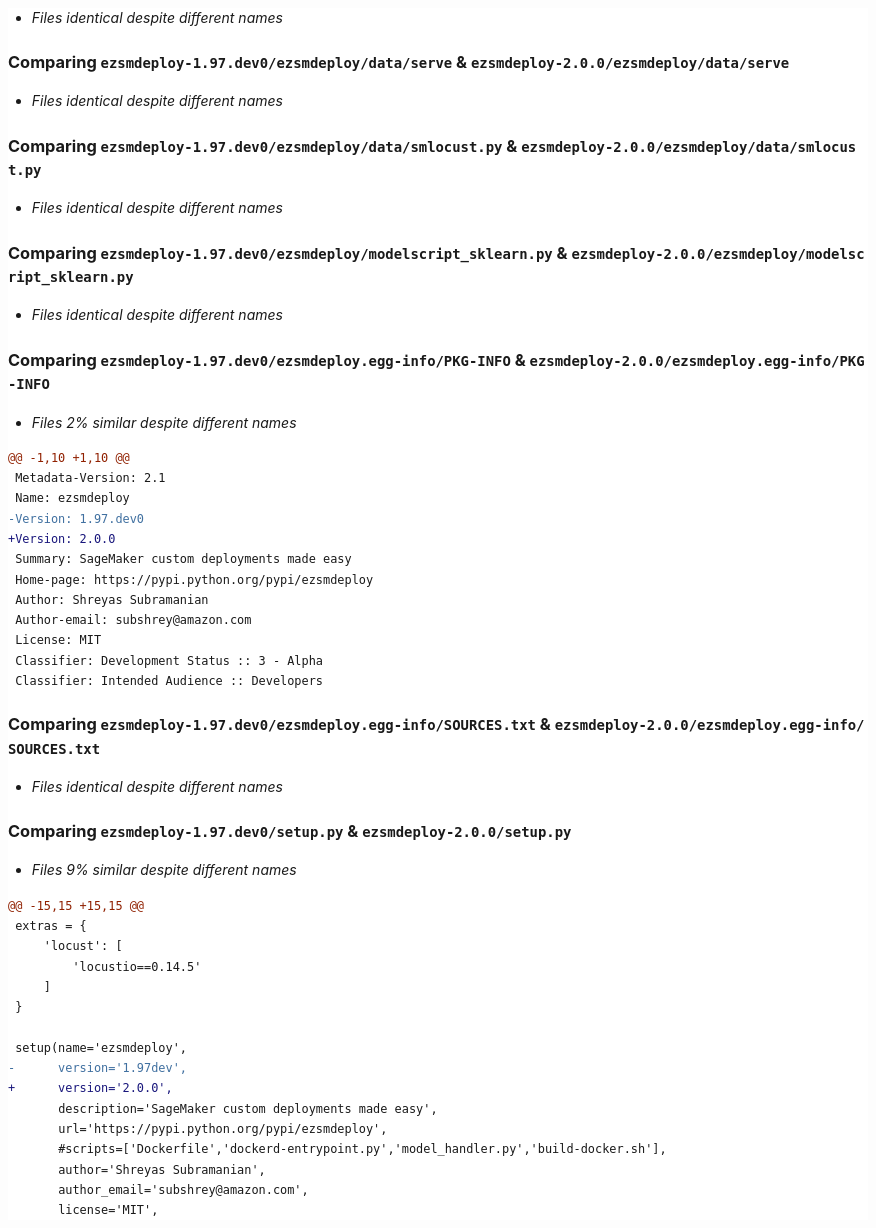  * *Files identical despite different names*

### Comparing `ezsmdeploy-1.97.dev0/ezsmdeploy/data/serve` & `ezsmdeploy-2.0.0/ezsmdeploy/data/serve`

 * *Files identical despite different names*

### Comparing `ezsmdeploy-1.97.dev0/ezsmdeploy/data/smlocust.py` & `ezsmdeploy-2.0.0/ezsmdeploy/data/smlocust.py`

 * *Files identical despite different names*

### Comparing `ezsmdeploy-1.97.dev0/ezsmdeploy/modelscript_sklearn.py` & `ezsmdeploy-2.0.0/ezsmdeploy/modelscript_sklearn.py`

 * *Files identical despite different names*

### Comparing `ezsmdeploy-1.97.dev0/ezsmdeploy.egg-info/PKG-INFO` & `ezsmdeploy-2.0.0/ezsmdeploy.egg-info/PKG-INFO`

 * *Files 2% similar despite different names*

```diff
@@ -1,10 +1,10 @@
 Metadata-Version: 2.1
 Name: ezsmdeploy
-Version: 1.97.dev0
+Version: 2.0.0
 Summary: SageMaker custom deployments made easy
 Home-page: https://pypi.python.org/pypi/ezsmdeploy
 Author: Shreyas Subramanian
 Author-email: subshrey@amazon.com
 License: MIT
 Classifier: Development Status :: 3 - Alpha
 Classifier: Intended Audience :: Developers
```

### Comparing `ezsmdeploy-1.97.dev0/ezsmdeploy.egg-info/SOURCES.txt` & `ezsmdeploy-2.0.0/ezsmdeploy.egg-info/SOURCES.txt`

 * *Files identical despite different names*

### Comparing `ezsmdeploy-1.97.dev0/setup.py` & `ezsmdeploy-2.0.0/setup.py`

 * *Files 9% similar despite different names*

```diff
@@ -15,15 +15,15 @@
 extras = {
     'locust': [
         'locustio==0.14.5'
     ]
 }
 
 setup(name='ezsmdeploy',
-      version='1.97dev',
+      version='2.0.0',
       description='SageMaker custom deployments made easy',
       url='https://pypi.python.org/pypi/ezsmdeploy',
       #scripts=['Dockerfile','dockerd-entrypoint.py','model_handler.py','build-docker.sh'],
       author='Shreyas Subramanian',
       author_email='subshrey@amazon.com',
       license='MIT',
```
